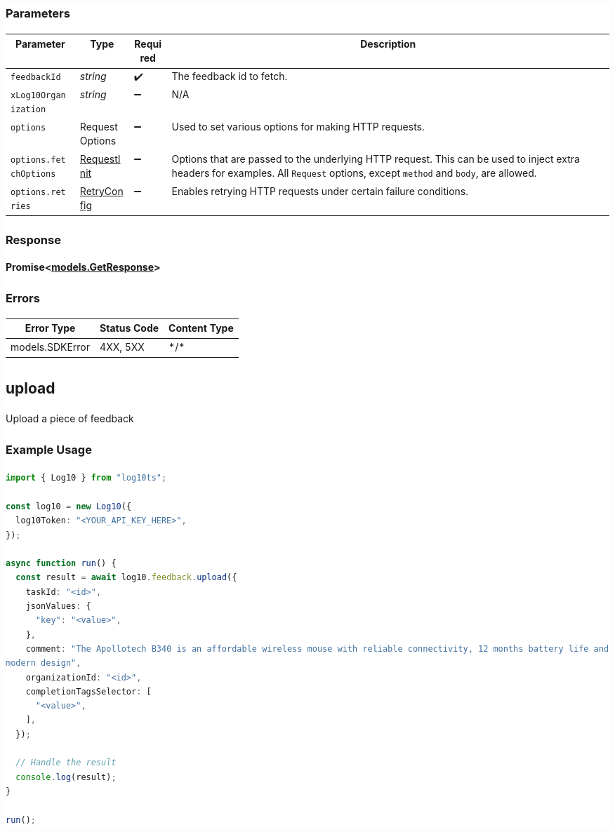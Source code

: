 ```typescript
```

### Parameters

| Parameter                                                                                                                                                                      | Type                                                                                                                                                                           | Required                                                                                                                                                                       | Description                                                                                                                                                                    |
| ------------------------------------------------------------------------------------------------------------------------------------------------------------------------------ | ------------------------------------------------------------------------------------------------------------------------------------------------------------------------------ | ------------------------------------------------------------------------------------------------------------------------------------------------------------------------------ | ------------------------------------------------------------------------------------------------------------------------------------------------------------------------------ |
| `feedbackId`                                                                                                                                                                   | *string*                                                                                                                                                                       | :heavy_check_mark:                                                                                                                                                             | The feedback id to fetch.                                                                                                                                                      |
| `xLog10Organization`                                                                                                                                                           | *string*                                                                                                                                                                       | :heavy_minus_sign:                                                                                                                                                             | N/A                                                                                                                                                                            |
| `options`                                                                                                                                                                      | RequestOptions                                                                                                                                                                 | :heavy_minus_sign:                                                                                                                                                             | Used to set various options for making HTTP requests.                                                                                                                          |
| `options.fetchOptions`                                                                                                                                                         | [RequestInit](https://developer.mozilla.org/en-US/docs/Web/API/Request/Request#options)                                                                                        | :heavy_minus_sign:                                                                                                                                                             | Options that are passed to the underlying HTTP request. This can be used to inject extra headers for examples. All `Request` options, except `method` and `body`, are allowed. |
| `options.retries`                                                                                                                                                              | [RetryConfig](../../lib/utils/retryconfig.md)                                                                                                                                  | :heavy_minus_sign:                                                                                                                                                             | Enables retrying HTTP requests under certain failure conditions.                                                                                                               |

### Response

**Promise\<[models.GetResponse](../../models/getresponse.md)\>**

### Errors

| Error Type      | Status Code     | Content Type    |
| --------------- | --------------- | --------------- |
| models.SDKError | 4XX, 5XX        | \*/\*           |

## upload

Upload a piece of feedback

### Example Usage

```typescript
import { Log10 } from "log10ts";

const log10 = new Log10({
  log10Token: "<YOUR_API_KEY_HERE>",
});

async function run() {
  const result = await log10.feedback.upload({
    taskId: "<id>",
    jsonValues: {
      "key": "<value>",
    },
    comment: "The Apollotech B340 is an affordable wireless mouse with reliable connectivity, 12 months battery life and modern design",
    organizationId: "<id>",
    completionTagsSelector: [
      "<value>",
    ],
  });

  // Handle the result
  console.log(result);
}

run();
```
